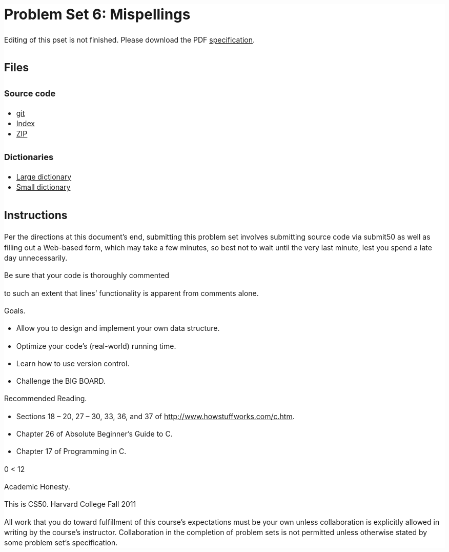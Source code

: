 # Problem Set 6: Mispellings

Editing of this pset is not finished. Please download the PDF [specification](http://cdn.cs50.net/2011/fall/psets/6/pset6.pdf).

## Files

### Source code

* [git](http://cdn.cs50.net/2011/fall/psets/6/pset6.git/)
* [Index](http://cdn.cs50.net/2011/fall/psets/6/pset6/)
* [ZIP](http://cdn.cs50.net/2011/fall/psets/6/pset6.zip)

### Dictionaries

* [Large dictionary](dictionaries/large)
* [Small dictionary](dictionaries/small)

## Instructions

Per the directions at this document’s end, submitting this problem set
involves submitting source code via submit50 as well as filling out a
Web-based form, which may take a few minutes, so best not to wait until the
very last minute, lest you spend a late day unnecessarily.

Be sure that your code is thoroughly commented

to such an extent that lines’ functionality is apparent from comments alone.

Goals.

* Allow you to design and implement your own data structure.

* Optimize your code’s (real-world) running time.

* Learn how to use version control.

* Challenge the BIG BOARD.

Recommended Reading.

* Sections 18 – 20, 27 – 30, 33, 36, and 37 of
http://www.howstuffworks.com/c.htm.

* Chapter 26 of Absolute Beginner’s Guide to C.

* Chapter 17 of Programming in C.

0 < 12

Academic Honesty.

This is CS50. Harvard College Fall 2011

All work that you do toward fulfillment of this course’s expectations must be
your own unless collaboration is explicitly allowed in writing by the course’s
instructor. Collaboration in the completion of problem sets is not permitted
unless otherwise stated by some problem set’s specification.
